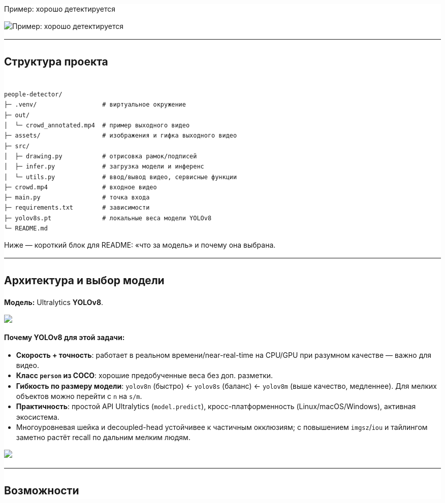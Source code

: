 <p>Пример: хорошо детектируется</p>
<img src="assets/result_frame_easy.png" alt="Пример: хорошо детектируется" width="100%">


---

## Структура проекта

```

people-detector/
├─ .venv/                  # виртуальное окружение 
├─ out/
│  └─ crowd_annotated.mp4  # пример выходного видео
├─ assets/                 # изображения и гифка выходного видео
├─ src/
│  ├─ drawing.py           # отрисовка рамок/подписей
│  ├─ infer.py             # загрузка модели и инференс 
│  └─ utils.py             # ввод/вывод видео, сервисные функции
├─ crowd.mp4               # входное видео 
├─ main.py                 # точка входа
├─ requirements.txt        # зависимости
├─ yolov8s.pt              # локальные веса модели YOLOv8
└─ README.md

````
Ниже — короткий блок для README: «что за модель» и почему она выбрана.

---

## Архитектура и выбор модели

**Модель:** Ultralytics **YOLOv8**.

<img src="assets/model.png" width="100%">

**Почему YOLOv8 для этой задачи:**

* **Скорость + точность**: работает в реальном времени/near-real-time на CPU/GPU при разумном качестве — важно для видео.
* **Класс `person` из COCO**: хорошие предобученные веса без доп. разметки.
* **Гибкость по размеру модели**: `yolov8n` (быстро) ← `yolov8s` (баланс) ← `yolov8m` (выше качество, медленнее). Для  мелких объектов можно перейти с `n` на `s/m`.
* **Практичность**: простой API Ultralytics (`model.predict`), кросс-платформенность (Linux/macOS/Windows), активная экосистема.
* Многоуровневая шейка и decoupled-head устойчивее к частичным окклюзиям; с повышением `imgsz`/`iou` и тайлингом заметно растёт recall по дальним мелким людям.

<img src="assets/params.png" width="70%">

---

## Возможности
